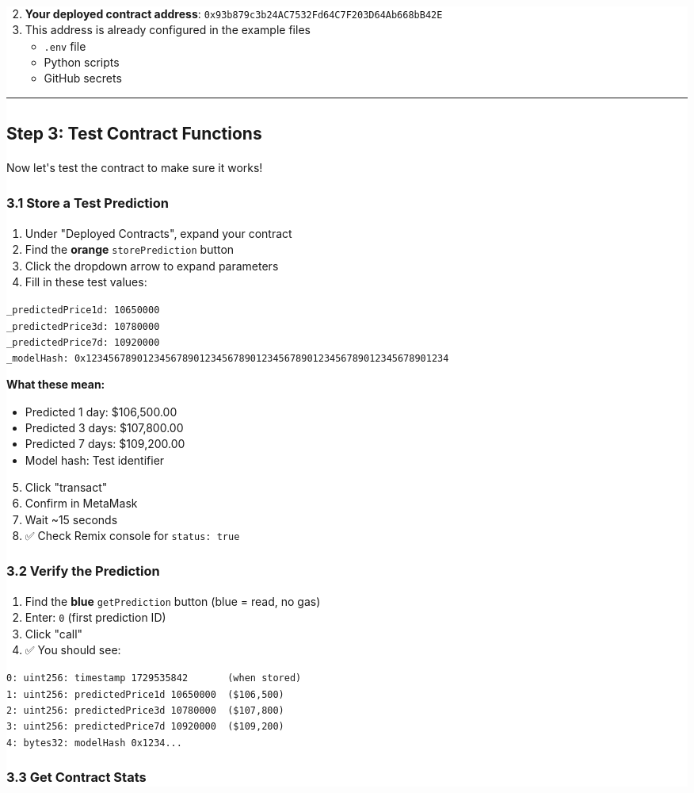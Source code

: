 2. **Your deployed contract address**: `0x93b879c3b24AC7532Fd64C7F203D64Ab668bB42E`
3. This address is already configured in the example files
   - `.env` file
   - Python scripts
   - GitHub secrets

---

## Step 3: Test Contract Functions

Now let's test the contract to make sure it works!

### 3.1 Store a Test Prediction

1. Under "Deployed Contracts", expand your contract
2. Find the **orange** `storePrediction` button
3. Click the dropdown arrow to expand parameters
4. Fill in these test values:

```
_predictedPrice1d: 10650000
_predictedPrice3d: 10780000
_predictedPrice7d: 10920000
_modelHash: 0x1234567890123456789012345678901234567890123456789012345678901234
```

**What these mean:**
- Predicted 1 day: $106,500.00
- Predicted 3 days: $107,800.00
- Predicted 7 days: $109,200.00
- Model hash: Test identifier

5. Click "transact"
6. Confirm in MetaMask
7. Wait ~15 seconds
8. ✅ Check Remix console for `status: true`

### 3.2 Verify the Prediction

1. Find the **blue** `getPrediction` button (blue = read, no gas)
2. Enter: `0` (first prediction ID)
3. Click "call"
4. ✅ You should see:

```
0: uint256: timestamp 1729535842       (when stored)
1: uint256: predictedPrice1d 10650000  ($106,500)
2: uint256: predictedPrice3d 10780000  ($107,800)
3: uint256: predictedPrice7d 10920000  ($109,200)
4: bytes32: modelHash 0x1234...
```

### 3.3 Get Contract Stats
